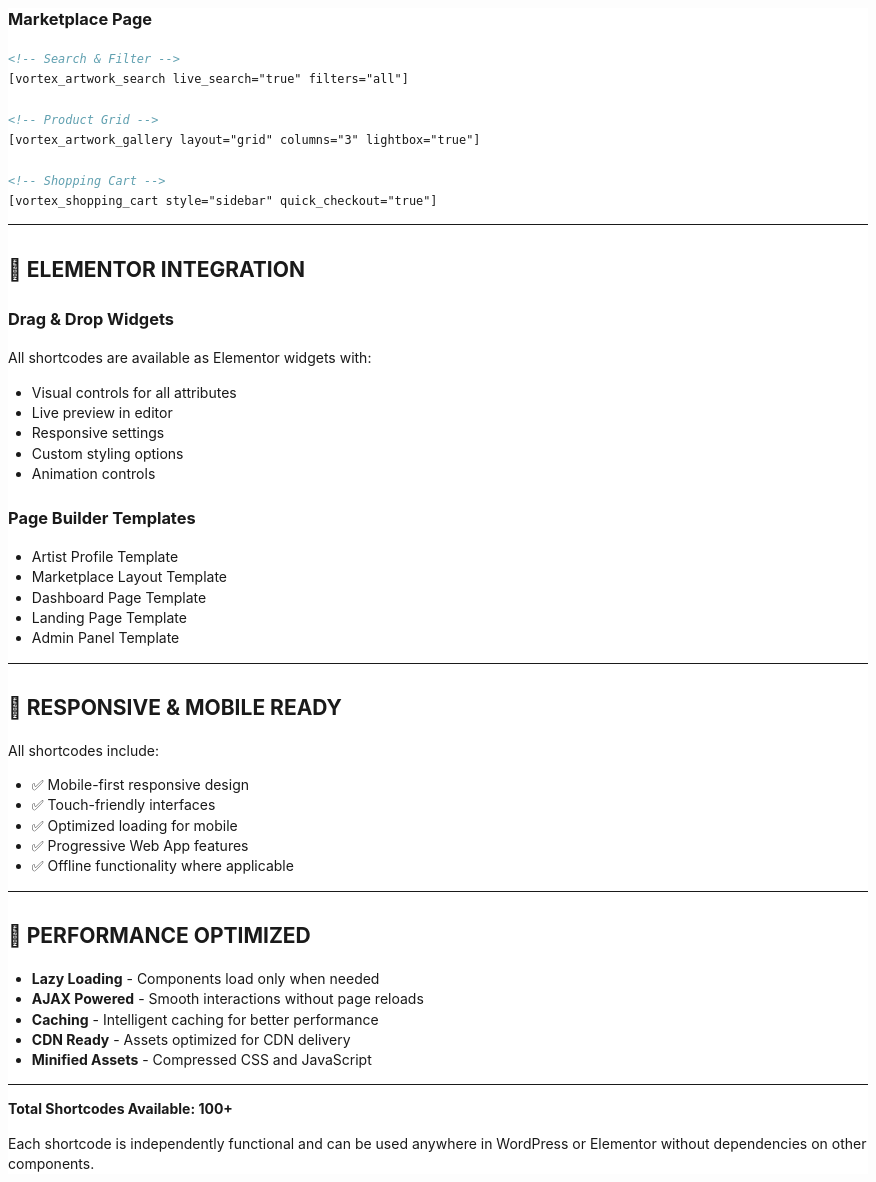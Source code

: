 ### **Marketplace Page**
```html
<!-- Search & Filter -->
[vortex_artwork_search live_search="true" filters="all"]

<!-- Product Grid -->
[vortex_artwork_gallery layout="grid" columns="3" lightbox="true"]

<!-- Shopping Cart -->
[vortex_shopping_cart style="sidebar" quick_checkout="true"]
```

---

## 🔧 ELEMENTOR INTEGRATION

### **Drag & Drop Widgets**
All shortcodes are available as Elementor widgets with:
- Visual controls for all attributes
- Live preview in editor
- Responsive settings
- Custom styling options
- Animation controls

### **Page Builder Templates**
- Artist Profile Template
- Marketplace Layout Template  
- Dashboard Page Template
- Landing Page Template
- Admin Panel Template

---

## 📱 RESPONSIVE & MOBILE READY

All shortcodes include:
- ✅ Mobile-first responsive design
- ✅ Touch-friendly interfaces
- ✅ Optimized loading for mobile
- ✅ Progressive Web App features
- ✅ Offline functionality where applicable

---

## 🚀 PERFORMANCE OPTIMIZED

- **Lazy Loading** - Components load only when needed
- **AJAX Powered** - Smooth interactions without page reloads
- **Caching** - Intelligent caching for better performance
- **CDN Ready** - Assets optimized for CDN delivery
- **Minified Assets** - Compressed CSS and JavaScript

---

**Total Shortcodes Available: 100+**

Each shortcode is independently functional and can be used anywhere in WordPress or Elementor without dependencies on other components. 